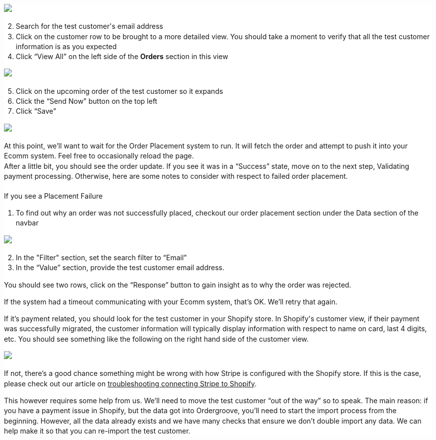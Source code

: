 ![](https://files.readme.io/735875f-mceclip2.png)

2.  Search for the test customer's email address
3.  Click on the customer row to be brought to a more detailed view. You should take a moment to verify that all the test customer information is as you expected
4.  Click “View All” on the left side of the **Orders** section in this view

![](https://files.readme.io/a924974-mceclip3.png)

5.  Click on the upcoming order of the test customer so it expands
6.  Click the “Send Now” button on the top left
7.  Click “Save”

![](https://files.readme.io/538432c-mceclip4.png)

At this point, we’ll want to wait for the Order Placement system to run. It will fetch the order and attempt to push it into your Ecomm system. Feel free to occasionally reload the page.  
After a little bit, you should see the order update. If you see it was in a “Success” state, move on to the next step, Validating payment processing. Otherwise, here are some notes to consider with respect to failed order placement.

#### 

If you see a Placement Failure

[](#if-you-see-a-placement-failure)

1.  To find out why an order was not successfully placed, checkout our order placement section under the Data section of the navbar

![](https://files.readme.io/3bdcfbb-mceclip5.png)

2.  In the "Filter" section, set the search filter to “Email”
3.  In the “Value” section, provide the test customer email address.

You should see two rows, click on the “Response” button to gain insight as to why the order was rejected.

If the system had a timeout communicating with your Ecomm system, that’s OK. We’ll retry that again.

If it’s payment related, you should look for the test customer in your Shopify store. In Shopify's customer view, if their payment was successfully migrated, the customer information will typically display information with respect to name on card, last 4 digits, etc. You should see something like the following on the right hand side of the customer view.

![](https://files.readme.io/cbcbab4-blobid1.png)

If not, there’s a good chance something might be wrong with how Stripe is configured with the Shopify store. If this is the case, please check out our article on [troubleshooting connecting Stripe to Shopify](https://help.ordergroove.com/hc/en-us/articles/4407418681363-Shopify-and-Stripe-Error-Troubleshooting).

This however requires some help from us. We’ll need to move the test customer “out of the way” so to speak. The main reason: if you have a payment issue in Shopify, but the data got into Ordergroove, you’ll need to start the import process from the beginning. However, all the data already exists and we have many checks that ensure we don’t double import any data. We can help make it so that you can re-import the test customer.
